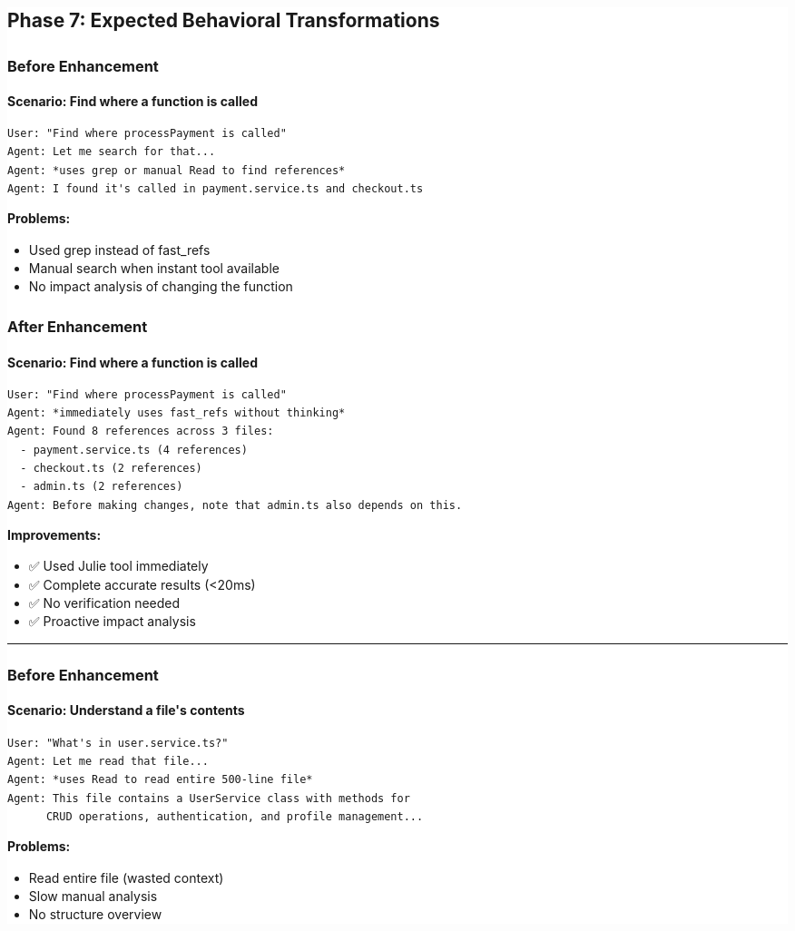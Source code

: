 
## Phase 7: Expected Behavioral Transformations

### Before Enhancement

**Scenario: Find where a function is called**
```
User: "Find where processPayment is called"
Agent: Let me search for that...
Agent: *uses grep or manual Read to find references*
Agent: I found it's called in payment.service.ts and checkout.ts
```

**Problems:**
- Used grep instead of fast_refs
- Manual search when instant tool available
- No impact analysis of changing the function

### After Enhancement

**Scenario: Find where a function is called**
```
User: "Find where processPayment is called"
Agent: *immediately uses fast_refs without thinking*
Agent: Found 8 references across 3 files:
  - payment.service.ts (4 references)
  - checkout.ts (2 references)
  - admin.ts (2 references)
Agent: Before making changes, note that admin.ts also depends on this.
```

**Improvements:**
- ✅ Used Julie tool immediately
- ✅ Complete accurate results (<20ms)
- ✅ No verification needed
- ✅ Proactive impact analysis

---

### Before Enhancement

**Scenario: Understand a file's contents**
```
User: "What's in user.service.ts?"
Agent: Let me read that file...
Agent: *uses Read to read entire 500-line file*
Agent: This file contains a UserService class with methods for
      CRUD operations, authentication, and profile management...
```

**Problems:**
- Read entire file (wasted context)
- Slow manual analysis
- No structure overview
